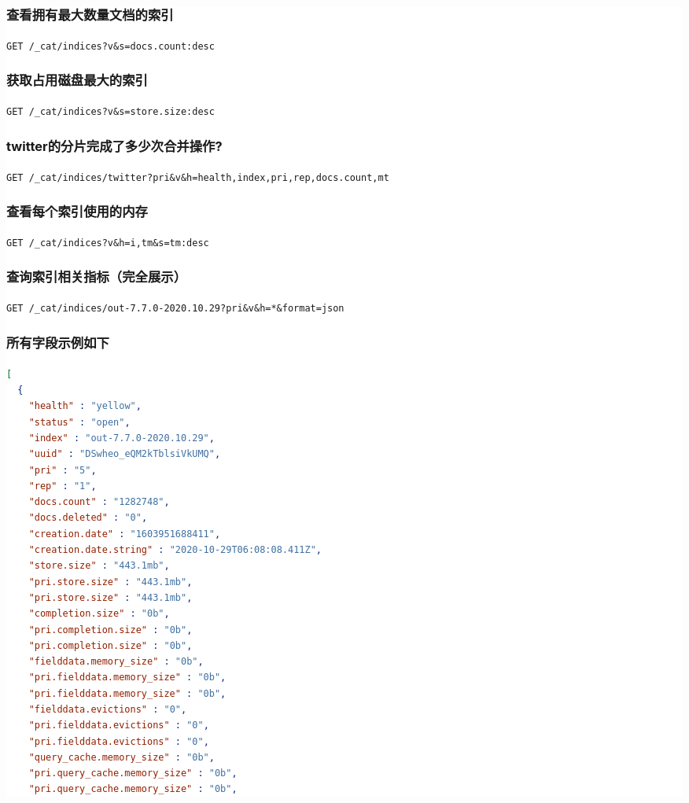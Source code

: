 

### 查看拥有最大数量文档的索引

```
GET /_cat/indices?v&s=docs.count:desc
```



### 获取占用磁盘最大的索引

```
GET /_cat/indices?v&s=store.size:desc
```



### twitter的分片完成了多少次合并操作?

```
GET /_cat/indices/twitter?pri&v&h=health,index,pri,rep,docs.count,mt
```



### 查看每个索引使用的内存

```
GET /_cat/indices?v&h=i,tm&s=tm:desc
```



### 查询索引相关指标（完全展示）

```
GET /_cat/indices/out-7.7.0-2020.10.29?pri&v&h=*&format=json

```

### 所有字段示例如下

```json
[
  {
    "health" : "yellow",
    "status" : "open",
    "index" : "out-7.7.0-2020.10.29",
    "uuid" : "DSwheo_eQM2kTblsiVkUMQ",
    "pri" : "5",
    "rep" : "1",
    "docs.count" : "1282748",
    "docs.deleted" : "0",
    "creation.date" : "1603951688411",
    "creation.date.string" : "2020-10-29T06:08:08.411Z",
    "store.size" : "443.1mb",
    "pri.store.size" : "443.1mb",
    "pri.store.size" : "443.1mb",
    "completion.size" : "0b",
    "pri.completion.size" : "0b",
    "pri.completion.size" : "0b",
    "fielddata.memory_size" : "0b",
    "pri.fielddata.memory_size" : "0b",
    "pri.fielddata.memory_size" : "0b",
    "fielddata.evictions" : "0",
    "pri.fielddata.evictions" : "0",
    "pri.fielddata.evictions" : "0",
    "query_cache.memory_size" : "0b",
    "pri.query_cache.memory_size" : "0b",
    "pri.query_cache.memory_size" : "0b",
```